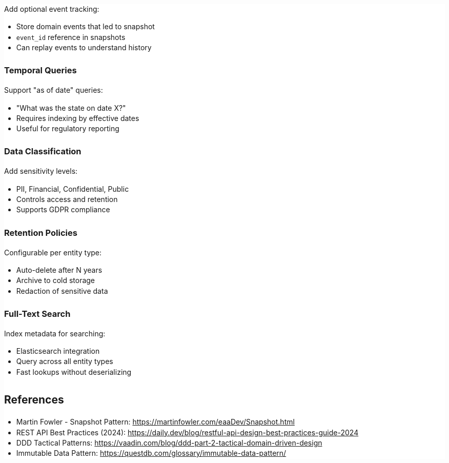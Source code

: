Add optional event tracking:
- Store domain events that led to snapshot
- `event_id` reference in snapshots
- Can replay events to understand history

### Temporal Queries

Support "as of date" queries:
- "What was the state on date X?"
- Requires indexing by effective dates
- Useful for regulatory reporting

### Data Classification

Add sensitivity levels:
- PII, Financial, Confidential, Public
- Controls access and retention
- Supports GDPR compliance

### Retention Policies

Configurable per entity type:
- Auto-delete after N years
- Archive to cold storage
- Redaction of sensitive data

### Full-Text Search

Index metadata for searching:
- Elasticsearch integration
- Query across all entity types
- Fast lookups without deserializing

## References

- Martin Fowler - Snapshot Pattern: https://martinfowler.com/eaaDev/Snapshot.html
- REST API Best Practices (2024): https://daily.dev/blog/restful-api-design-best-practices-guide-2024
- DDD Tactical Patterns: https://vaadin.com/blog/ddd-part-2-tactical-domain-driven-design
- Immutable Data Pattern: https://questdb.com/glossary/immutable-data-pattern/
